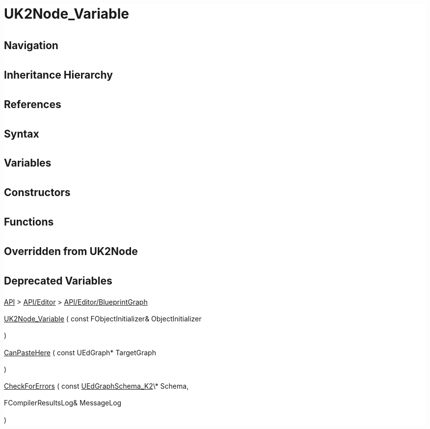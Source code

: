 # UK2Node\_Variable

## Navigation

## Inheritance Hierarchy

## References

## Syntax

## Variables

## Constructors

## Functions

## Overridden from UK2Node

## Deprecated Variables

[API](https://dev.epicgames.com/documentation/en-us/unreal-engine/API) \> [API/Editor](https://dev.epicgames.com/documentation/en-us/unreal-engine/API/Editor) \> [API/Editor/BlueprintGraph](https://dev.epicgames.com/documentation/en-us/unreal-engine/API/Editor/BlueprintGraph)

[UK2Node\_Variable](https://dev.epicgames.com/documentation/en-us/unreal-engine/API/Editor/BlueprintGraph/UK2Node_Variable/__ctor)
(
const FObjectInitializer& ObjectInitializer

)

[CanPasteHere](https://dev.epicgames.com/documentation/en-us/unreal-engine/API/Editor/BlueprintGraph/UK2Node_Variable/CanPasteHere)
(
const UEdGraph\* TargetGraph

)

[CheckForErrors](https://dev.epicgames.com/documentation/en-us/unreal-engine/API/Editor/BlueprintGraph/UK2Node_Variable/CheckForErrors)
(
const [UEdGraphSchema\_K2](https://dev.epicgames.com/documentation/en-us/unreal-engine/API/Editor/BlueprintGraph/UEdGraphSchema_K2)\\* Schema,

FCompilerResultsLog& MessageLog

)
